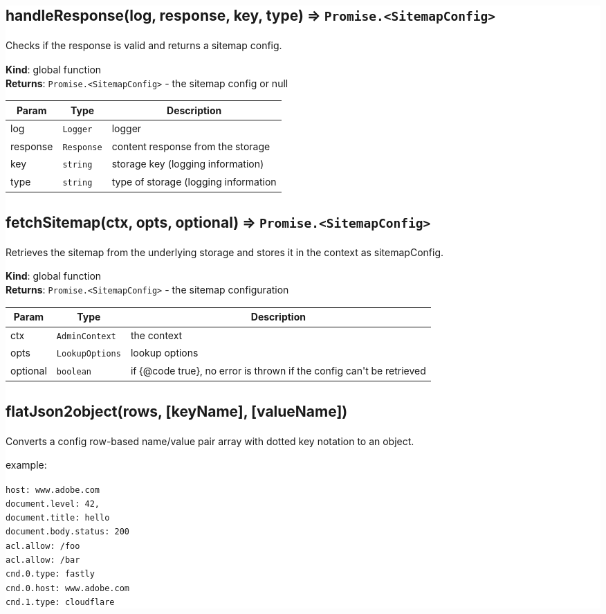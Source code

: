 <a name="handleResponse"></a>

## handleResponse(log, response, key, type) ⇒ <code>Promise.&lt;SitemapConfig&gt;</code>
Checks if the response is valid and returns a sitemap config.

**Kind**: global function  
**Returns**: <code>Promise.&lt;SitemapConfig&gt;</code> - the sitemap config or null  

| Param | Type | Description |
| --- | --- | --- |
| log | <code>Logger</code> | logger |
| response | <code>Response</code> | content response from the storage |
| key | <code>string</code> | storage key (logging information) |
| type | <code>string</code> | type of storage (logging information |

<a name="fetchSitemap"></a>

## fetchSitemap(ctx, opts, optional) ⇒ <code>Promise.&lt;SitemapConfig&gt;</code>
Retrieves the sitemap from the underlying storage and stores it in the context as sitemapConfig.

**Kind**: global function  
**Returns**: <code>Promise.&lt;SitemapConfig&gt;</code> - the sitemap configuration  

| Param | Type | Description |
| --- | --- | --- |
| ctx | <code>AdminContext</code> | the context |
| opts | <code>LookupOptions</code> | lookup options |
| optional | <code>boolean</code> | if {@code true}, no error is thrown if the config can't be retrieved |

<a name="flatJson2object"></a>

## flatJson2object(rows, [keyName], [valueName])
Converts a config row-based name/value pair array with dotted key notation to an object.

example:

```
host: www.adobe.com
document.level: 42,
document.title: hello
document.body.status: 200
acl.allow: /foo
acl.allow: /bar
cnd.0.type: fastly
cnd.0.host: www.adobe.com
cnd.1.type: cloudflare
```
